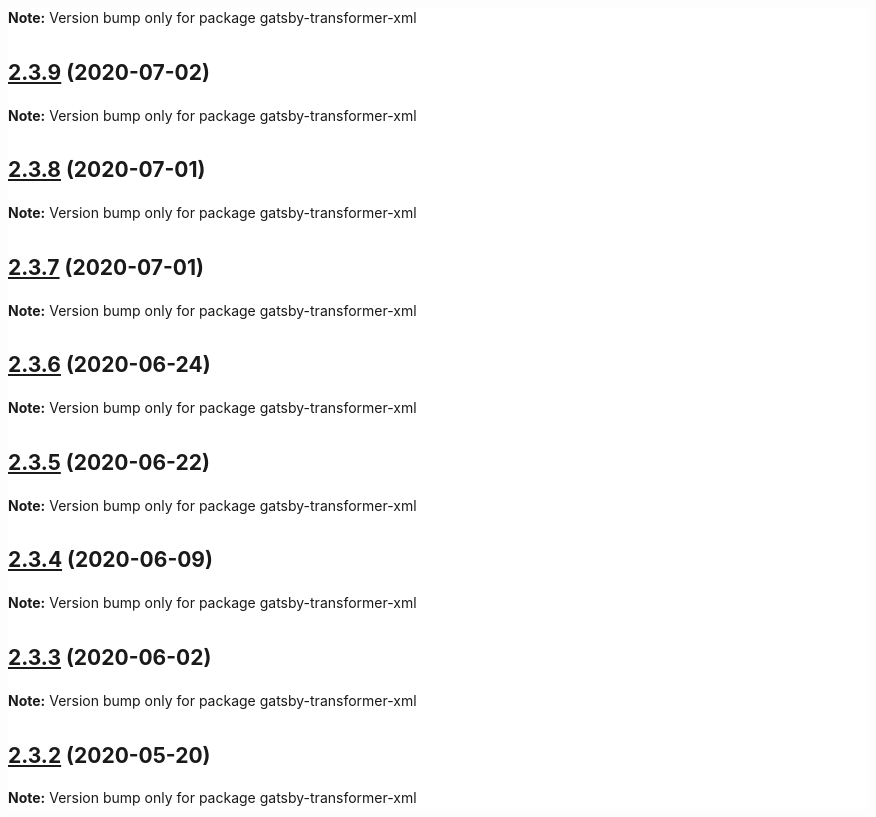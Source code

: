 **Note:** Version bump only for package gatsby-transformer-xml

## [2.3.9](https://github.com/gatsbyjs/gatsby/compare/gatsby-transformer-xml@2.3.8...gatsby-transformer-xml@2.3.9) (2020-07-02)

**Note:** Version bump only for package gatsby-transformer-xml

## [2.3.8](https://github.com/gatsbyjs/gatsby/compare/gatsby-transformer-xml@2.3.7...gatsby-transformer-xml@2.3.8) (2020-07-01)

**Note:** Version bump only for package gatsby-transformer-xml

## [2.3.7](https://github.com/gatsbyjs/gatsby/compare/gatsby-transformer-xml@2.3.6...gatsby-transformer-xml@2.3.7) (2020-07-01)

**Note:** Version bump only for package gatsby-transformer-xml

## [2.3.6](https://github.com/gatsbyjs/gatsby/compare/gatsby-transformer-xml@2.3.5...gatsby-transformer-xml@2.3.6) (2020-06-24)

**Note:** Version bump only for package gatsby-transformer-xml

## [2.3.5](https://github.com/gatsbyjs/gatsby/compare/gatsby-transformer-xml@2.3.4...gatsby-transformer-xml@2.3.5) (2020-06-22)

**Note:** Version bump only for package gatsby-transformer-xml

## [2.3.4](https://github.com/gatsbyjs/gatsby/compare/gatsby-transformer-xml@2.3.3...gatsby-transformer-xml@2.3.4) (2020-06-09)

**Note:** Version bump only for package gatsby-transformer-xml

## [2.3.3](https://github.com/gatsbyjs/gatsby/compare/gatsby-transformer-xml@2.3.2...gatsby-transformer-xml@2.3.3) (2020-06-02)

**Note:** Version bump only for package gatsby-transformer-xml

## [2.3.2](https://github.com/gatsbyjs/gatsby/compare/gatsby-transformer-xml@2.3.1...gatsby-transformer-xml@2.3.2) (2020-05-20)

**Note:** Version bump only for package gatsby-transformer-xml
